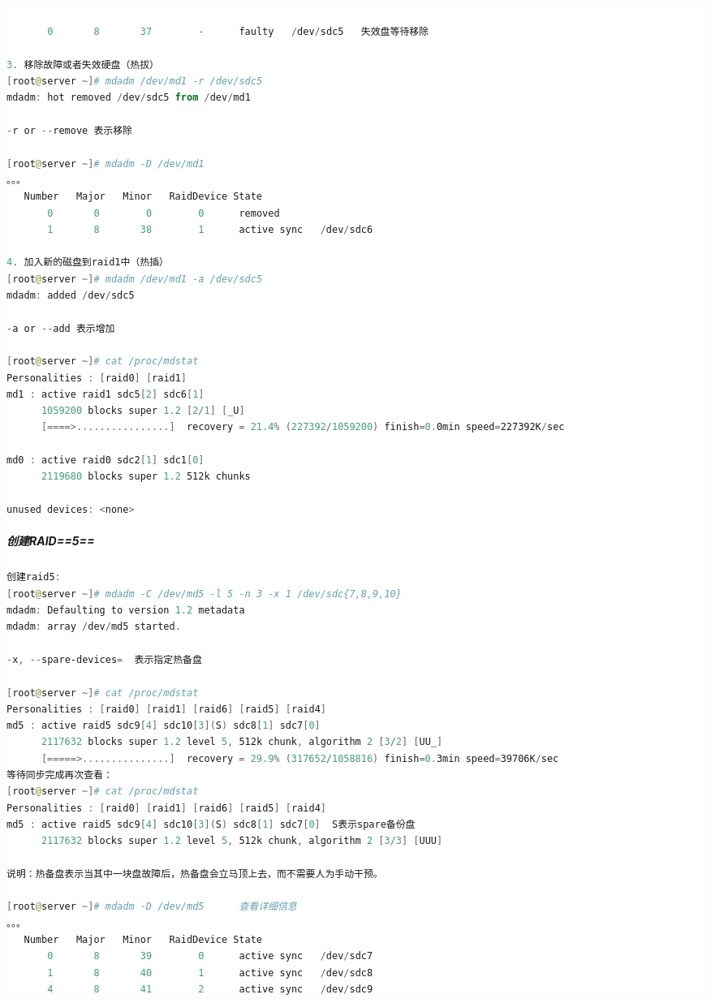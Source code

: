 ~~~powershell

       0       8       37        -      faulty   /dev/sdc5	 失效盘等待移除
       
3. 移除故障或者失效硬盘（热拔）
[root@server ~]# mdadm /dev/md1 -r /dev/sdc5
mdadm: hot removed /dev/sdc5 from /dev/md1

-r or --remove 表示移除

[root@server ~]# mdadm -D /dev/md1
。。。
   Number   Major   Minor   RaidDevice State
       0       0        0        0      removed
       1       8       38        1      active sync   /dev/sdc6

4. 加入新的磁盘到raid1中（热插）
[root@server ~]# mdadm /dev/md1 -a /dev/sdc5
mdadm: added /dev/sdc5

-a or --add 表示增加

[root@server ~]# cat /proc/mdstat 
Personalities : [raid0] [raid1] 
md1 : active raid1 sdc5[2] sdc6[1]
      1059200 blocks super 1.2 [2/1] [_U]
      [====>................]  recovery = 21.4% (227392/1059200) finish=0.0min speed=227392K/sec
      
md0 : active raid0 sdc2[1] sdc1[0]
      2119680 blocks super 1.2 512k chunks
      
unused devices: <none>

~~~

##### 创建RAID==5==

~~~powershell
创建raid5:
[root@server ~]# mdadm -C /dev/md5 -l 5 -n 3 -x 1 /dev/sdc{7,8,9,10}
mdadm: Defaulting to version 1.2 metadata
mdadm: array /dev/md5 started.

-x, --spare-devices=  表示指定热备盘

[root@server ~]# cat /proc/mdstat 
Personalities : [raid0] [raid1] [raid6] [raid5] [raid4] 
md5 : active raid5 sdc9[4] sdc10[3](S) sdc8[1] sdc7[0]
      2117632 blocks super 1.2 level 5, 512k chunk, algorithm 2 [3/2] [UU_]
      [=====>...............]  recovery = 29.9% (317652/1058816) finish=0.3min speed=39706K/sec
等待同步完成再次查看：
[root@server ~]# cat /proc/mdstat 
Personalities : [raid0] [raid1] [raid6] [raid5] [raid4] 
md5 : active raid5 sdc9[4] sdc10[3](S) sdc8[1] sdc7[0]	S表示spare备份盘
      2117632 blocks super 1.2 level 5, 512k chunk, algorithm 2 [3/3] [UUU]

说明：热备盘表示当其中一块盘故障后，热备盘会立马顶上去，而不需要人为手动干预。

[root@server ~]# mdadm -D /dev/md5		查看详细信息
。。。
   Number   Major   Minor   RaidDevice State
       0       8       39        0      active sync   /dev/sdc7
       1       8       40        1      active sync   /dev/sdc8
       4       8       41        2      active sync   /dev/sdc9

~~~